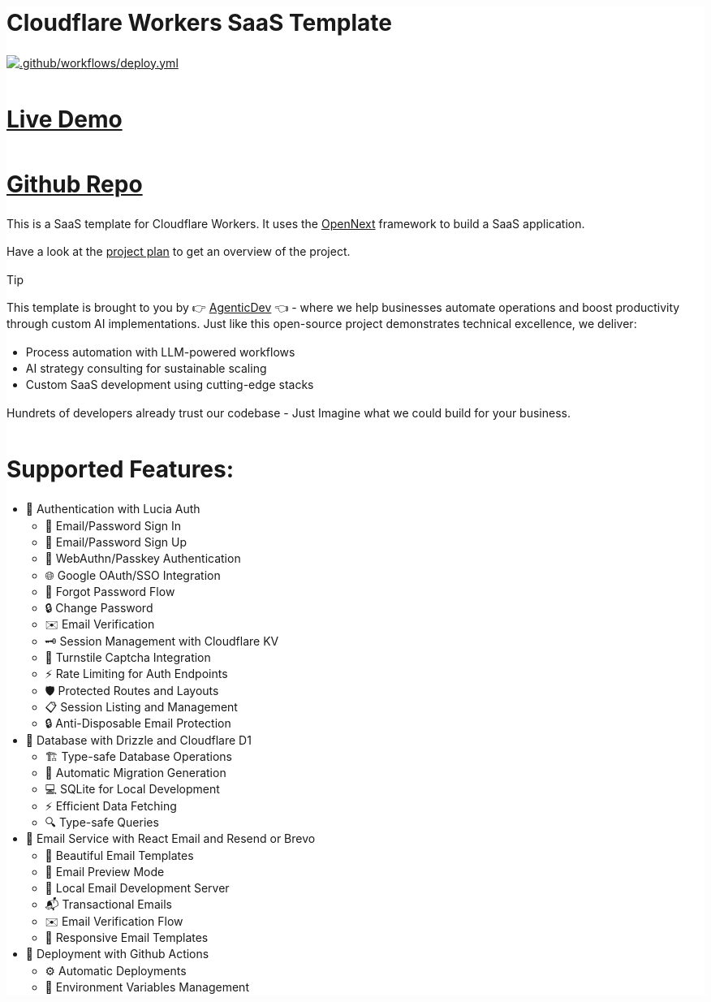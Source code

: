 # Cloudflare Workers SaaS Template

[![.github/workflows/deploy.yml](https://github.com/EricZZZ/cloudflare-workers-nextjs-saas-template/actions/workflows/deploy.yml/badge.svg)](https://github.com/EricZZZ/cloudflare-workers-nextjs-saas-template/actions/workflows/deploy.yml)

# [Live Demo](https://saas.ericzzz.com/sign-up)
# [Github Repo](https://github.com/EricZZZ/cloudflare-workers-nextjs-saas-template)

This is a SaaS template for Cloudflare Workers. It uses the [OpenNext](https://opennext.js.org/cloudflare) framework to build a SaaS application.

Have a look at the [project plan](./cursor-docs/project-plan.md) to get an overview of the project.

> [!TIP]
> This template is brought to you by 👉 [AgenticDev](https://agenticdev.agency/?ref=github-readme-nextjs-template) 👈 - where we help businesses automate operations and boost productivity through custom AI implementations. Just like this open-source project demonstrates technical excellence, we deliver:
>
> - Process automation with LLM-powered workflows
> - AI strategy consulting for sustainable scaling
> - Custom SaaS development using cutting-edge stacks
>
> Hundrets of developers already trust our codebase - Just Imagine what we could build for your business.

# Supported Features:

- 🔐 Authentication with Lucia Auth
  - 📧 Email/Password Sign In
  - 📝 Email/Password Sign Up
  - 🔑 WebAuthn/Passkey Authentication
  - 🌐 Google OAuth/SSO Integration
  - 🔄 Forgot Password Flow
  - 🔒 Change Password
  - ✉️ Email Verification
  - 🗝️ Session Management with Cloudflare KV
  - 🤖 Turnstile Captcha Integration
  - ⚡ Rate Limiting for Auth Endpoints
  - 🛡️ Protected Routes and Layouts
  - 📋 Session Listing and Management
  - 🔒 Anti-Disposable Email Protection
- 💾 Database with Drizzle and Cloudflare D1
  - 🏗️ Type-safe Database Operations
  - 🔄 Automatic Migration Generation
  - 💻 SQLite for Local Development
  - ⚡ Efficient Data Fetching
  - 🔍 Type-safe Queries
- 📨 Email Service with React Email and Resend or Brevo
  - 🎨 Beautiful Email Templates
  - 👀 Email Preview Mode
  - 🔧 Local Email Development Server
  - 📬 Transactional Emails
  - ✉️ Email Verification Flow
  - 📱 Responsive Email Templates
- 🚀 Deployment with Github Actions
  - ⚙️ Automatic Deployments
  - 🔐 Environment Variables Management